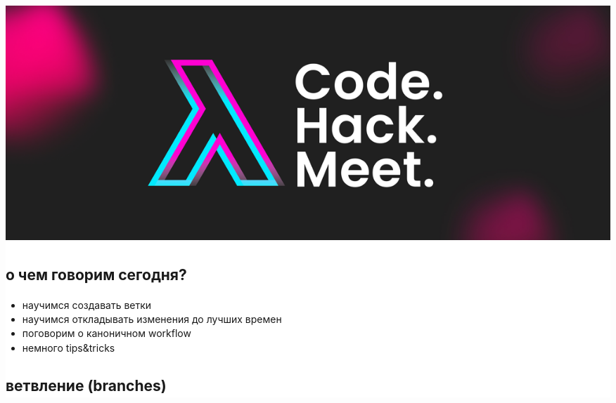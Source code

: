 
![](pics/cover.jpg)

## о чем говорим сегодня?

- научимся создавать ветки
- научимся откладывать изменения до лучших времен
- поговорим о каноничном workflow
- немного tips&tricks

## ветвление (branches)
